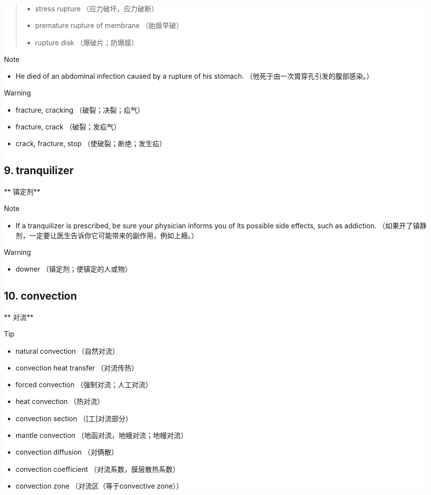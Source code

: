 > - stress rupture （应力破坏，应力破断）
>
> - premature rupture of membrane （胎膜早破）
>
> - rupture disk （爆破片；防爆膜）
>

> [!NOTE]
>
> - He died of an abdominal infection caused by a rupture of his stomach. （他死于由一次胃穿孔引发的腹部感染。）
>

> [!WARNING]
>
> - fracture, cracking （破裂；决裂；疝气）
>
> - fracture, crack （破裂；发疝气）
>
> - crack, fracture, stop （使破裂；断绝；发生疝）
>

## 9. tranquilizer

** 镇定剂**

> [!NOTE]
>
> - If a tranquilizer is prescribed, be sure your physician informs you of its possible side effects, such as addiction. （如果开了镇静剂，一定要让医生告诉你它可能带来的副作用，例如上瘾。）
>

> [!WARNING]
>
> - downer （镇定剂；使镇定的人或物）
>

## 10. convection

** 对流**

> [!TIP]
>
> - natural convection （自然对流）
>
> - convection heat transfer （对流传热）
>
> - forced convection （强制对流；人工对流）
>
> - heat convection （热对流）
>
> - convection section （[工]对流部分）
>
> - mantle convection （地函对流，地幔对流；地幔对流）
>
> - convection diffusion （对俩散）
>
> - convection coefficient （对流系数，膜层散热系数）
>
> - convection zone （对流区（等于convective zone））
>
